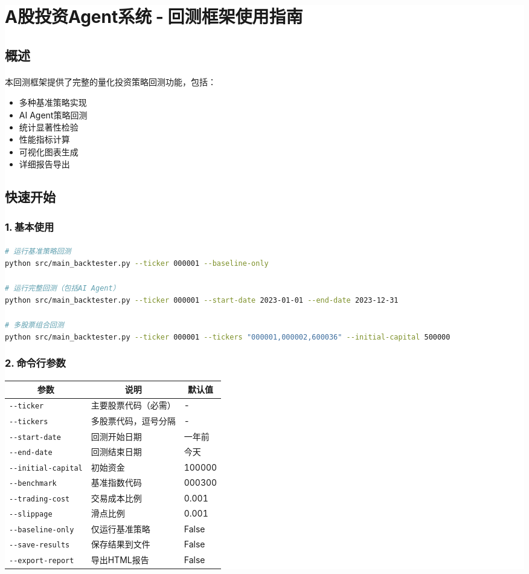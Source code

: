 # A股投资Agent系统 - 回测框架使用指南

## 概述

本回测框架提供了完整的量化投资策略回测功能，包括：
- 多种基准策略实现
- AI Agent策略回测
- 统计显著性检验
- 性能指标计算
- 可视化图表生成
- 详细报告导出

## 快速开始

### 1. 基本使用

```bash
# 运行基准策略回测
python src/main_backtester.py --ticker 000001 --baseline-only

# 运行完整回测（包括AI Agent）
python src/main_backtester.py --ticker 000001 --start-date 2023-01-01 --end-date 2023-12-31

# 多股票组合回测
python src/main_backtester.py --ticker 000001 --tickers "000001,000002,600036" --initial-capital 500000
```

### 2. 命令行参数

| 参数 | 说明 | 默认值 |
|------|------|--------|
| `--ticker` | 主要股票代码（必需） | - |
| `--tickers` | 多股票代码，逗号分隔 | - |
| `--start-date` | 回测开始日期 | 一年前 |
| `--end-date` | 回测结束日期 | 今天 |
| `--initial-capital` | 初始资金 | 100000 |
| `--benchmark` | 基准指数代码 | 000300 |
| `--trading-cost` | 交易成本比例 | 0.001 |
| `--slippage` | 滑点比例 | 0.001 |
| `--baseline-only` | 仅运行基准策略 | False |
| `--save-results` | 保存结果到文件 | False |
| `--export-report` | 导出HTML报告 | False |

